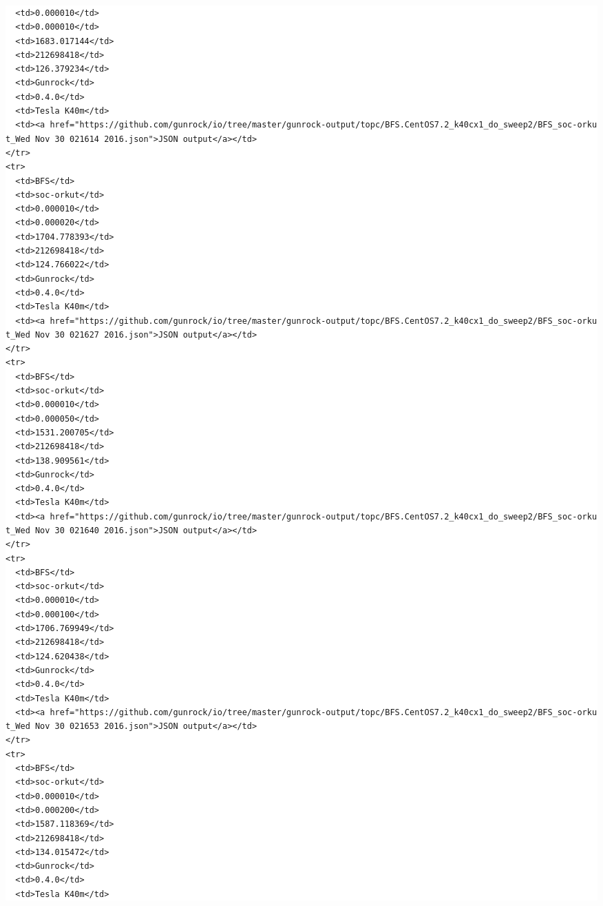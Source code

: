       <td>0.000010</td>
      <td>0.000010</td>
      <td>1683.017144</td>
      <td>212698418</td>
      <td>126.379234</td>
      <td>Gunrock</td>
      <td>0.4.0</td>
      <td>Tesla K40m</td>
      <td><a href="https://github.com/gunrock/io/tree/master/gunrock-output/topc/BFS.CentOS7.2_k40cx1_do_sweep2/BFS_soc-orkut_Wed Nov 30 021614 2016.json">JSON output</a></td>
    </tr>
    <tr>
      <td>BFS</td>
      <td>soc-orkut</td>
      <td>0.000010</td>
      <td>0.000020</td>
      <td>1704.778393</td>
      <td>212698418</td>
      <td>124.766022</td>
      <td>Gunrock</td>
      <td>0.4.0</td>
      <td>Tesla K40m</td>
      <td><a href="https://github.com/gunrock/io/tree/master/gunrock-output/topc/BFS.CentOS7.2_k40cx1_do_sweep2/BFS_soc-orkut_Wed Nov 30 021627 2016.json">JSON output</a></td>
    </tr>
    <tr>
      <td>BFS</td>
      <td>soc-orkut</td>
      <td>0.000010</td>
      <td>0.000050</td>
      <td>1531.200705</td>
      <td>212698418</td>
      <td>138.909561</td>
      <td>Gunrock</td>
      <td>0.4.0</td>
      <td>Tesla K40m</td>
      <td><a href="https://github.com/gunrock/io/tree/master/gunrock-output/topc/BFS.CentOS7.2_k40cx1_do_sweep2/BFS_soc-orkut_Wed Nov 30 021640 2016.json">JSON output</a></td>
    </tr>
    <tr>
      <td>BFS</td>
      <td>soc-orkut</td>
      <td>0.000010</td>
      <td>0.000100</td>
      <td>1706.769949</td>
      <td>212698418</td>
      <td>124.620438</td>
      <td>Gunrock</td>
      <td>0.4.0</td>
      <td>Tesla K40m</td>
      <td><a href="https://github.com/gunrock/io/tree/master/gunrock-output/topc/BFS.CentOS7.2_k40cx1_do_sweep2/BFS_soc-orkut_Wed Nov 30 021653 2016.json">JSON output</a></td>
    </tr>
    <tr>
      <td>BFS</td>
      <td>soc-orkut</td>
      <td>0.000010</td>
      <td>0.000200</td>
      <td>1587.118369</td>
      <td>212698418</td>
      <td>134.015472</td>
      <td>Gunrock</td>
      <td>0.4.0</td>
      <td>Tesla K40m</td>